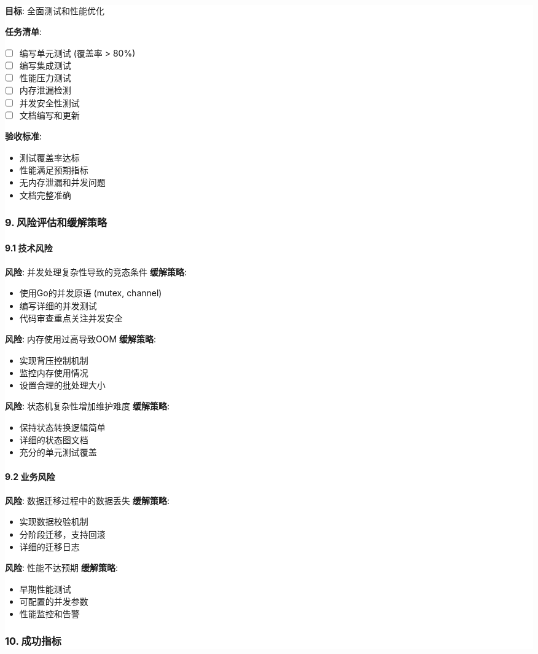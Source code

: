 **目标**: 全面测试和性能优化

**任务清单**:
- [ ] 编写单元测试 (覆盖率 > 80%)
- [ ] 编写集成测试
- [ ] 性能压力测试
- [ ] 内存泄漏检测
- [ ] 并发安全性测试
- [ ] 文档编写和更新

**验收标准**:
- 测试覆盖率达标
- 性能满足预期指标
- 无内存泄漏和并发问题
- 文档完整准确

### 9. 风险评估和缓解策略

#### 9.1 技术风险

**风险**: 并发处理复杂性导致的竞态条件
**缓解策略**: 
- 使用Go的并发原语 (mutex, channel)
- 编写详细的并发测试
- 代码审查重点关注并发安全

**风险**: 内存使用过高导致OOM
**缓解策略**:
- 实现背压控制机制
- 监控内存使用情况
- 设置合理的批处理大小

**风险**: 状态机复杂性增加维护难度
**缓解策略**:
- 保持状态转换逻辑简单
- 详细的状态图文档
- 充分的单元测试覆盖

#### 9.2 业务风险

**风险**: 数据迁移过程中的数据丢失
**缓解策略**:
- 实现数据校验机制
- 分阶段迁移，支持回滚
- 详细的迁移日志

**风险**: 性能不达预期
**缓解策略**:
- 早期性能测试
- 可配置的并发参数
- 性能监控和告警

### 10. 成功指标
